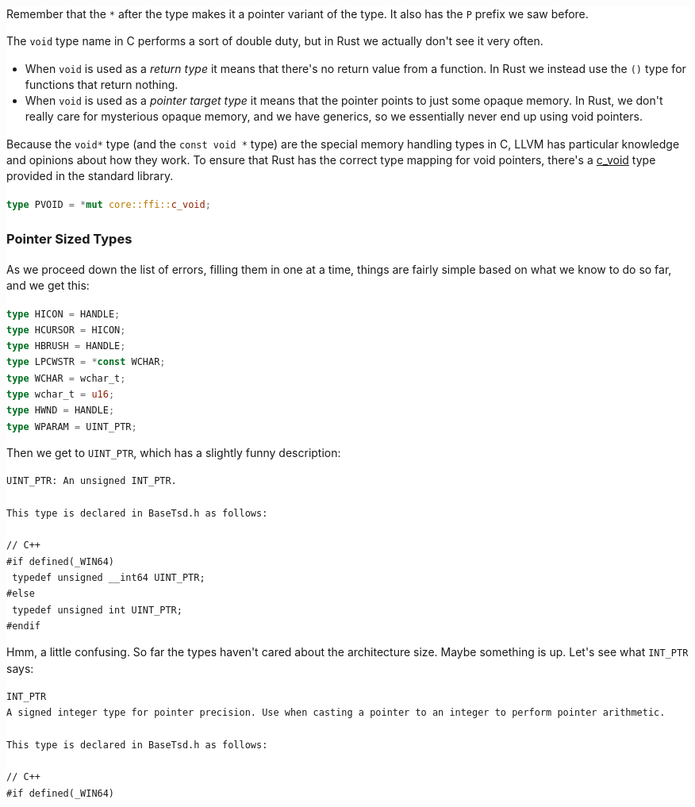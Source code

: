 Remember that the `*` after the type makes it a pointer variant of the type.
It also has the `P` prefix we saw before.

The `void` type name in C performs a sort of double duty,
but in Rust we actually don't see it very often.
* When `void` is used as a *return type* it means that there's no return value from a function.
  In Rust we instead use the `()` type for functions that return nothing.
* When `void` is used as a *pointer target type* it means that the pointer points to just some opaque memory.
  In Rust, we don't really care for mysterious opaque memory,
  and we have generics,
  so we essentially never end up using void pointers.

Because the `void*` type (and the `const void *` type) are the special memory handling types in C,
LLVM has particular knowledge and opinions about how they work.
To ensure that Rust has the correct type mapping for void pointers,
there's a [c_void](https://doc.rust-lang.org/core/ffi/enum.c_void.html) type provided in the standard library.

```rust
type PVOID = *mut core::ffi::c_void;
```

### Pointer Sized Types

As we proceed down the list of errors,
filling them in one at a time,
things are fairly simple based on what we know to do so far,
and we get this:
```rust
type HICON = HANDLE;
type HCURSOR = HICON;
type HBRUSH = HANDLE;
type LPCWSTR = *const WCHAR;
type WCHAR = wchar_t;
type wchar_t = u16;
type HWND = HANDLE;
type WPARAM = UINT_PTR;
```

Then we get to `UINT_PTR`, which has a slightly funny description:
```
UINT_PTR: An unsigned INT_PTR.

This type is declared in BaseTsd.h as follows:

// C++
#if defined(_WIN64)
 typedef unsigned __int64 UINT_PTR;
#else
 typedef unsigned int UINT_PTR;
#endif
```

Hmm, a little confusing.
So far the types haven't cared about the architecture size.
Maybe something is up.
Let's see what `INT_PTR` says:
```
INT_PTR	
A signed integer type for pointer precision. Use when casting a pointer to an integer to perform pointer arithmetic.

This type is declared in BaseTsd.h as follows:

// C++
#if defined(_WIN64) 
```